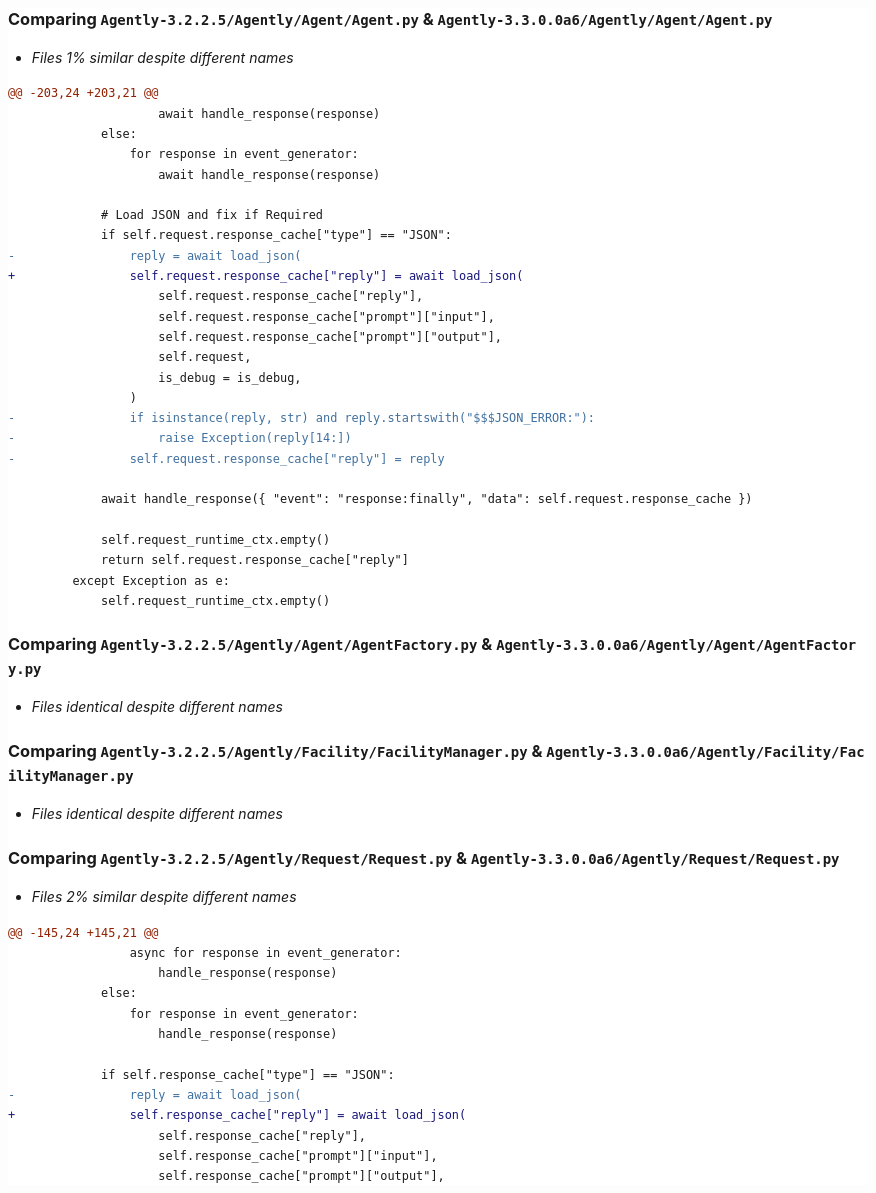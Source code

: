 ### Comparing `Agently-3.2.2.5/Agently/Agent/Agent.py` & `Agently-3.3.0.0a6/Agently/Agent/Agent.py`

 * *Files 1% similar despite different names*

```diff
@@ -203,24 +203,21 @@
                     await handle_response(response)
             else:
                 for response in event_generator:
                     await handle_response(response)
 
             # Load JSON and fix if Required
             if self.request.response_cache["type"] == "JSON":
-                reply = await load_json(
+                self.request.response_cache["reply"] = await load_json(
                     self.request.response_cache["reply"],
                     self.request.response_cache["prompt"]["input"],
                     self.request.response_cache["prompt"]["output"],
                     self.request,
                     is_debug = is_debug,
                 )
-                if isinstance(reply, str) and reply.startswith("$$$JSON_ERROR:"):
-                    raise Exception(reply[14:])
-                self.request.response_cache["reply"] = reply
 
             await handle_response({ "event": "response:finally", "data": self.request.response_cache })
 
             self.request_runtime_ctx.empty()
             return self.request.response_cache["reply"]
         except Exception as e:
             self.request_runtime_ctx.empty()
```

### Comparing `Agently-3.2.2.5/Agently/Agent/AgentFactory.py` & `Agently-3.3.0.0a6/Agently/Agent/AgentFactory.py`

 * *Files identical despite different names*

### Comparing `Agently-3.2.2.5/Agently/Facility/FacilityManager.py` & `Agently-3.3.0.0a6/Agently/Facility/FacilityManager.py`

 * *Files identical despite different names*

### Comparing `Agently-3.2.2.5/Agently/Request/Request.py` & `Agently-3.3.0.0a6/Agently/Request/Request.py`

 * *Files 2% similar despite different names*

```diff
@@ -145,24 +145,21 @@
                 async for response in event_generator:
                     handle_response(response)
             else:
                 for response in event_generator:
                     handle_response(response)
                 
             if self.response_cache["type"] == "JSON":
-                reply = await load_json(
+                self.response_cache["reply"] = await load_json(
                     self.response_cache["reply"],
                     self.response_cache["prompt"]["input"],
                     self.response_cache["prompt"]["output"],
```